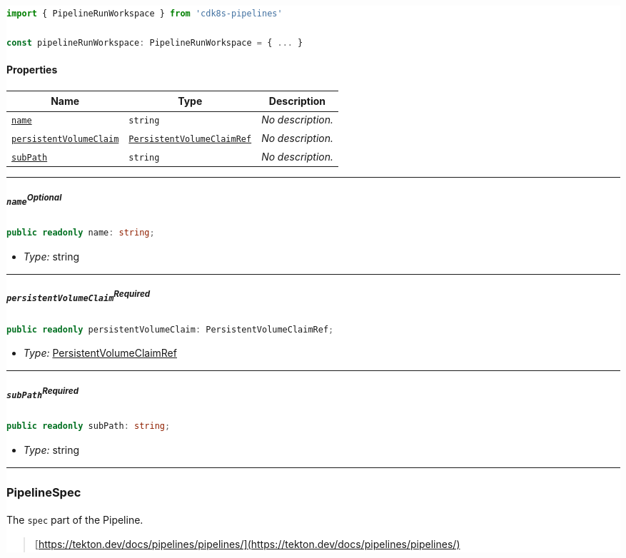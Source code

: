 ```typescript
import { PipelineRunWorkspace } from 'cdk8s-pipelines'

const pipelineRunWorkspace: PipelineRunWorkspace = { ... }
```

#### Properties <a name="Properties" id="Properties"></a>

| **Name** | **Type** | **Description** |
| --- | --- | --- |
| <code><a href="#cdk8s-pipelines.PipelineRunWorkspace.property.name">name</a></code> | <code>string</code> | *No description.* |
| <code><a href="#cdk8s-pipelines.PipelineRunWorkspace.property.persistentVolumeClaim">persistentVolumeClaim</a></code> | <code><a href="#cdk8s-pipelines.PersistentVolumeClaimRef">PersistentVolumeClaimRef</a></code> | *No description.* |
| <code><a href="#cdk8s-pipelines.PipelineRunWorkspace.property.subPath">subPath</a></code> | <code>string</code> | *No description.* |

---

##### `name`<sup>Optional</sup> <a name="name" id="cdk8s-pipelines.PipelineRunWorkspace.property.name"></a>

```typescript
public readonly name: string;
```

- *Type:* string

---

##### `persistentVolumeClaim`<sup>Required</sup> <a name="persistentVolumeClaim" id="cdk8s-pipelines.PipelineRunWorkspace.property.persistentVolumeClaim"></a>

```typescript
public readonly persistentVolumeClaim: PersistentVolumeClaimRef;
```

- *Type:* <a href="#cdk8s-pipelines.PersistentVolumeClaimRef">PersistentVolumeClaimRef</a>

---

##### `subPath`<sup>Required</sup> <a name="subPath" id="cdk8s-pipelines.PipelineRunWorkspace.property.subPath"></a>

```typescript
public readonly subPath: string;
```

- *Type:* string

---

### PipelineSpec <a name="PipelineSpec" id="cdk8s-pipelines.PipelineSpec"></a>

The `spec` part of the Pipeline.

> [https://tekton.dev/docs/pipelines/pipelines/](https://tekton.dev/docs/pipelines/pipelines/)

